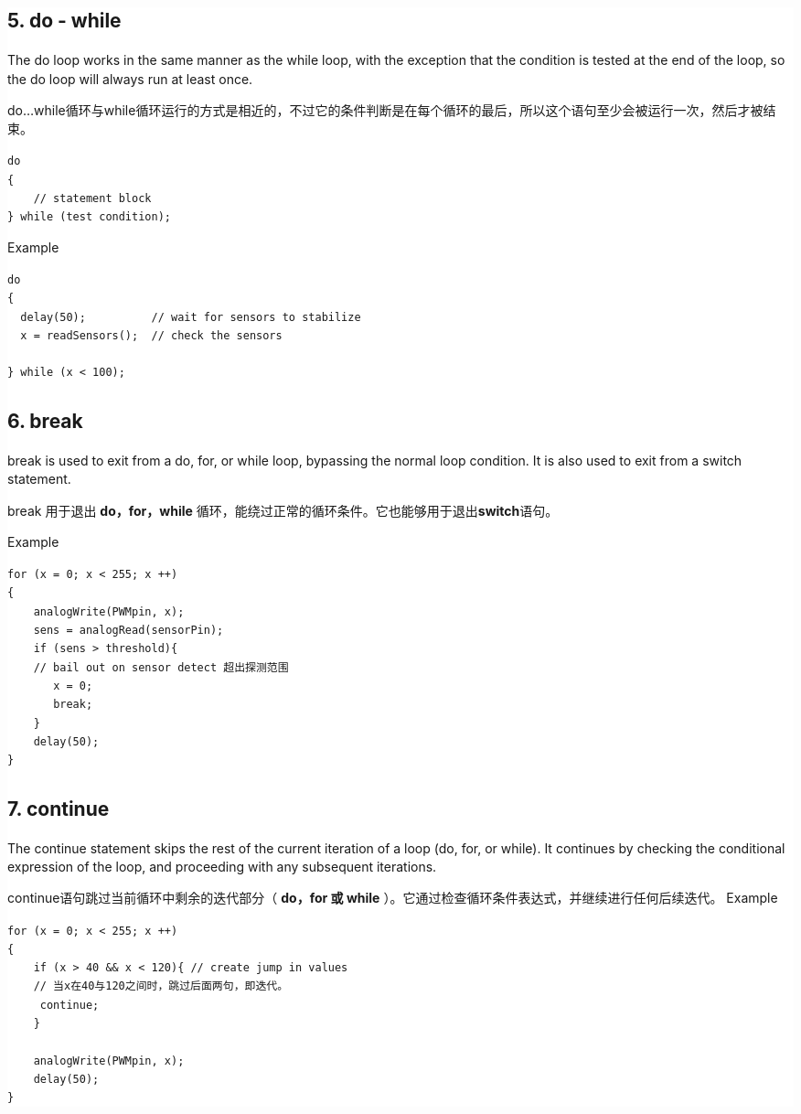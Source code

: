## 5. do - while
The do loop works in the same manner as the while loop, with the exception that the condition is tested at the end of the loop, so the do loop will always run at least once.

do…while循环与while循环运行的方式是相近的，不过它的条件判断是在每个循环的最后，所以这个语句至少会被运行一次，然后才被结束。
```
do
{
    // statement block
} while (test condition);
```
Example
```
do
{
  delay(50);          // wait for sensors to stabilize
  x = readSensors();  // check the sensors

} while (x < 100);
```

## 6. break
break is used to exit from a do, for, or while loop, bypassing the normal loop condition. It is also used to exit from a switch statement.

break 用于退出 **do，for，while** 循环，能绕过正常的循环条件。它也能够用于退出**switch**语句。

Example
```
for (x = 0; x < 255; x ++)
{
    analogWrite(PWMpin, x);
    sens = analogRead(sensorPin);  
    if (sens > threshold){
    // bail out on sensor detect 超出探测范围
       x = 0;
       break;
    }  
    delay(50);
}
```
## 7. continue
The continue statement skips the rest of the current iteration of a loop (do, for, or while). It continues by checking the conditional expression of the loop, and proceeding with any subsequent iterations.

continue语句跳过当前循环中剩余的迭代部分（ **do，for 或 while** ）。它通过检查循环条件表达式，并继续进行任何后续迭代。
Example
```
for (x = 0; x < 255; x ++)
{
    if (x > 40 && x < 120){ // create jump in values
    // 当x在40与120之间时，跳过后面两句，即迭代。
     continue;
    }

    analogWrite(PWMpin, x);
    delay(50);
}
```
